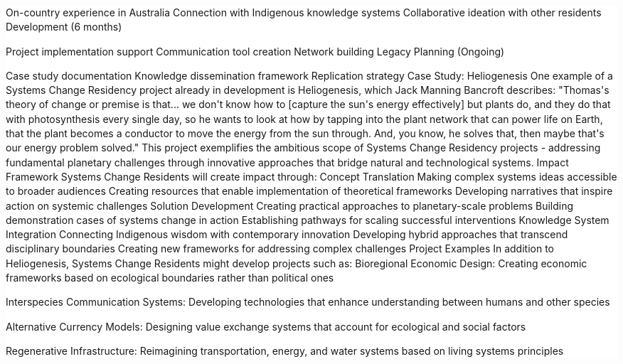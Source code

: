 
On-country experience in Australia
Connection with Indigenous knowledge systems
Collaborative ideation with other residents
Development (6 months)


Project implementation support
Communication tool creation
Network building
Legacy Planning (Ongoing)


Case study documentation
Knowledge dissemination framework
Replication strategy
Case Study: Heliogenesis
One example of a Systems Change Residency project already in development is Heliogenesis, which Jack Manning Bancroft describes:
"Thomas's theory of change or premise is that... we don't know how to [capture the sun's energy effectively] but plants do, and they do that with photosynthesis every single day, so he wants to look at how by tapping into the plant network that can power life on Earth, that the plant becomes a conductor to move the energy from the sun through. And, you know, he solves that, then maybe that's our energy problem solved."
This project exemplifies the ambitious scope of Systems Change Residency projects - addressing fundamental planetary challenges through innovative approaches that bridge natural and technological systems.
Impact Framework
Systems Change Residents will create impact through:
Concept Translation
Making complex systems ideas accessible to broader audiences
Creating resources that enable implementation of theoretical frameworks
Developing narratives that inspire action on systemic challenges
Solution Development
Creating practical approaches to planetary-scale problems
Building demonstration cases of systems change in action
Establishing pathways for scaling successful interventions
Knowledge System Integration
Connecting Indigenous wisdom with contemporary innovation
Developing hybrid approaches that transcend disciplinary boundaries
Creating new frameworks for addressing complex challenges
Project Examples
In addition to Heliogenesis, Systems Change Residents might develop projects such as:
Bioregional Economic Design: Creating economic frameworks based on ecological boundaries rather than political ones


Interspecies Communication Systems: Developing technologies that enhance understanding between humans and other species


Alternative Currency Models: Designing value exchange systems that account for ecological and social factors


Regenerative Infrastructure: Reimagining transportation, energy, and water systems based on living systems principles
